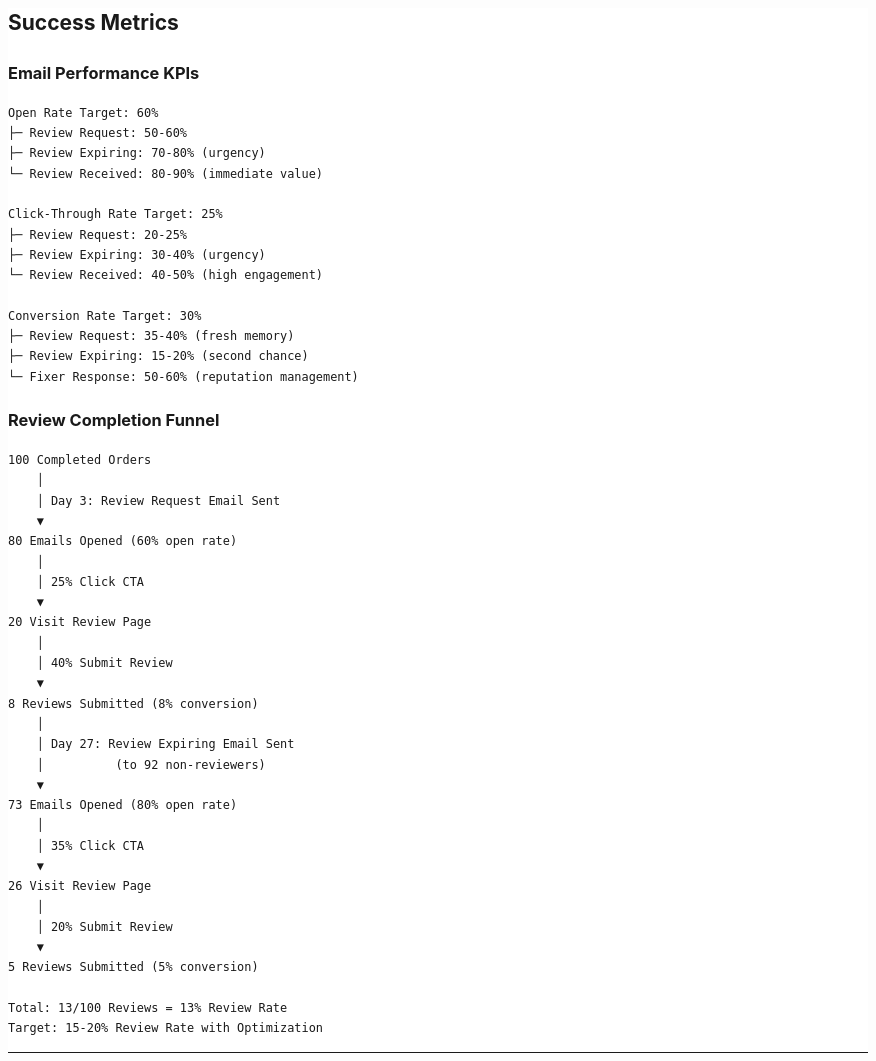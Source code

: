
## Success Metrics

### Email Performance KPIs

```
Open Rate Target: 60%
├─ Review Request: 50-60%
├─ Review Expiring: 70-80% (urgency)
└─ Review Received: 80-90% (immediate value)

Click-Through Rate Target: 25%
├─ Review Request: 20-25%
├─ Review Expiring: 30-40% (urgency)
└─ Review Received: 40-50% (high engagement)

Conversion Rate Target: 30%
├─ Review Request: 35-40% (fresh memory)
├─ Review Expiring: 15-20% (second chance)
└─ Fixer Response: 50-60% (reputation management)
```

### Review Completion Funnel

```
100 Completed Orders
    │
    │ Day 3: Review Request Email Sent
    ▼
80 Emails Opened (60% open rate)
    │
    │ 25% Click CTA
    ▼
20 Visit Review Page
    │
    │ 40% Submit Review
    ▼
8 Reviews Submitted (8% conversion)
    │
    │ Day 27: Review Expiring Email Sent
    │          (to 92 non-reviewers)
    ▼
73 Emails Opened (80% open rate)
    │
    │ 35% Click CTA
    ▼
26 Visit Review Page
    │
    │ 20% Submit Review
    ▼
5 Reviews Submitted (5% conversion)

Total: 13/100 Reviews = 13% Review Rate
Target: 15-20% Review Rate with Optimization
```

---